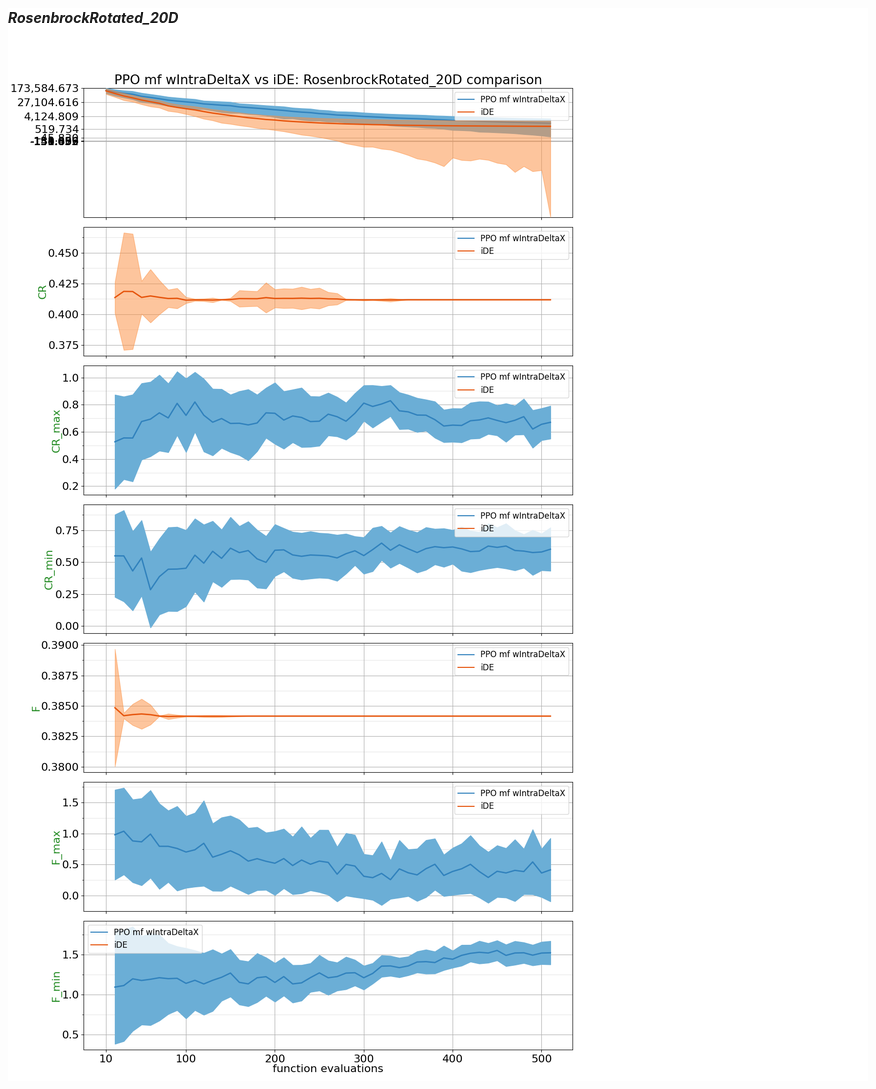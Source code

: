 ##### RosenbrockRotated_20D

![](imgs\PPO_mf_wIntraDeltaX_vs_iDE__RosenbrockRotated_20D_comparison.png)
